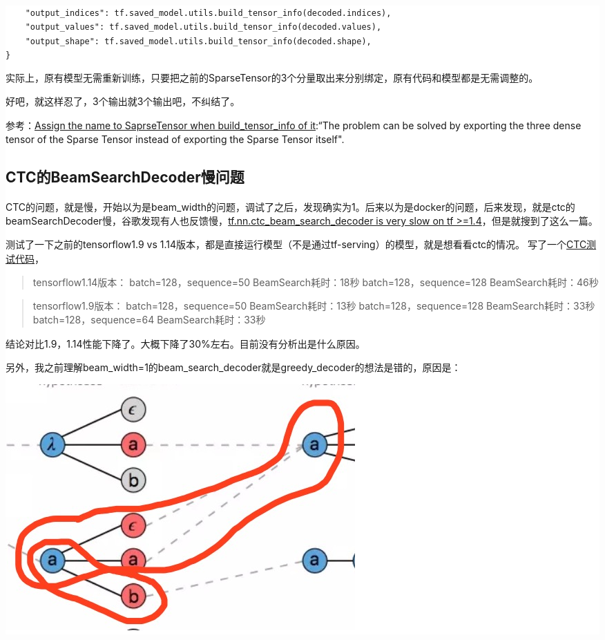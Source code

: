```
    "output_indices": tf.saved_model.utils.build_tensor_info(decoded.indices),
    "output_values": tf.saved_model.utils.build_tensor_info(decoded.values),
    "output_shape": tf.saved_model.utils.build_tensor_info(decoded.shape),
}
```
实际上，原有模型无需重新训练，只要把之前的SparseTensor的3个分量取出来分别绑定，原有代码和模型都是无需调整的。

好吧，就这样忍了，3个输出就3个输出吧，不纠结了。

参考：[Assign the name to SaprseTensor when build_tensor_info of it](https://github.com/tensorflow/tensorflow/issues/22396):“The problem can be solved by exporting the three dense tensor of the Sparse Tensor instead of exporting the Sparse Tensor itself".

## CTC的BeamSearchDecoder慢问题

CTC的问题，就是慢，开始以为是beam_width的问题，调试了之后，发现确实为1。后来以为是docker的问题，后来发现，就是ctc的beamSearchDecoder慢，谷歌发现有人也反馈慢，[tf.nn.ctc_beam_search_decoder is very slow on tf >=1.4](https://github.com/tensorflow/tensorflow/issues/26200)，但是就搜到了这么一篇。

测试了一下之前的tensorflow1.9 vs 1.14版本，都是直接运行模型（不是通过tf-serving）的模型，就是想看看ctc的情况。
写了一个[CTC测试代码](https://github.com/piginzoo/crnn/blob/convert_tfs/test/test_ctc.py)，

>tensorflow1.14版本：
batch=128，sequence=50  BeamSearch耗时：18秒 
batch=128，sequence=128 BeamSearch耗时：46秒

>tensorflow1.9版本：
batch=128，sequence=50  BeamSearch耗时：13秒 
batch=128，sequence=128 BeamSearch耗时：33秒 
batch=128，sequence=64  BeamSearch耗时：33秒 

结论对比1.9，1.14性能下降了。大概下降了30%左右。目前没有分析出是什么原因。

另外，我之前理解beam_width=1的beam_search_decoder就是greedy_decoder的想法是错的，原因是：

![](/images/20190919/1568873360763.jpg)
